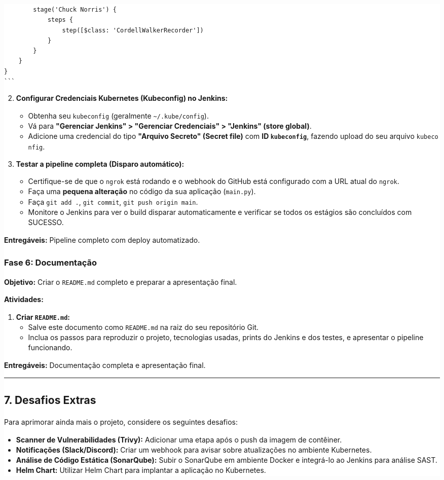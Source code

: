             stage('Chuck Norris') {
                steps {
                    step([$class: 'CordellWalkerRecorder'])
                }
            }
        }
    }
    ```

2.  **Configurar Credenciais Kubernetes (Kubeconfig) no Jenkins:**

      * Obtenha seu `kubeconfig` (geralmente `~/.kube/config`).
      * Vá para **"Gerenciar Jenkins" \> "Gerenciar Credenciais" \> "Jenkins" (store global)**.
      * Adicione uma credencial do tipo **"Arquivo Secreto" (Secret file)** com **ID `kubeconfig`**, fazendo upload do seu arquivo `kubeconfig`.

3.  **Testar a pipeline completa (Disparo automático):**

      * Certifique-se de que o `ngrok` está rodando e o webhook do GitHub está configurado com a URL atual do `ngrok`.
      * Faça uma **pequena alteração** no código da sua aplicação (`main.py`).
      * Faça `git add .`, `git commit`, `git push origin main`.
      * Monitore o Jenkins para ver o build disparar automaticamente e verificar se todos os estágios são concluídos com SUCESSO.

**Entregáveis:** Pipeline completo com deploy automatizado.

### Fase 6: Documentação

**Objetivo:** Criar o `README.md` completo e preparar a apresentação final.

**Atividades:**

1.  **Criar `README.md`:**
      * Salve este documento como `README.md` na raiz do seu repositório Git.
      * Inclua os passos para reproduzir o projeto, tecnologias usadas, prints do Jenkins e dos testes, e apresentar o pipeline funcionando.

**Entregáveis:** Documentação completa e apresentação final.

-----

## 7\. Desafios Extras

Para aprimorar ainda mais o projeto, considere os seguintes desafios:

  * **Scanner de Vulnerabilidades (Trivy):** Adicionar uma etapa após o push da imagem de contêiner.
  * **Notificações (Slack/Discord):** Criar um webhook para avisar sobre atualizações no ambiente Kubernetes.
  * **Análise de Código Estática (SonarQube):** Subir o SonarQube em ambiente Docker e integrá-lo ao Jenkins para análise SAST.
  * **Helm Chart:** Utilizar Helm Chart para implantar a aplicação no Kubernetes.
